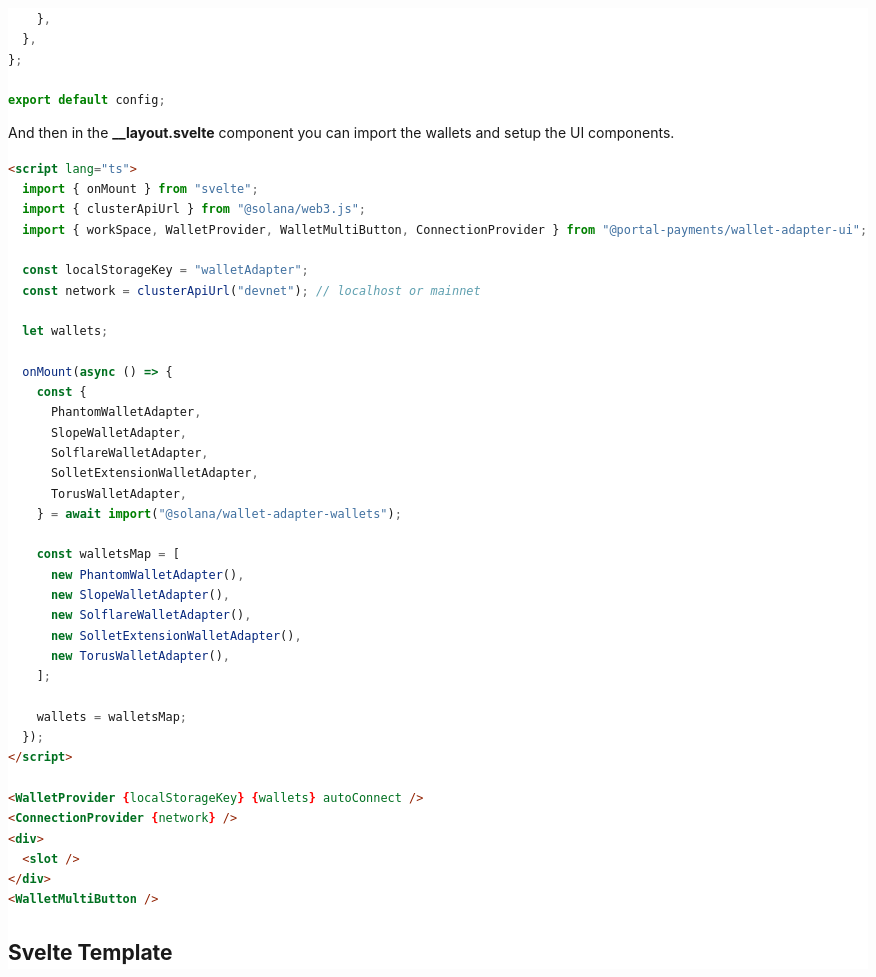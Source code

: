 ```javascript
    },
  },
};

export default config;
```

And then in the **\_\_layout.svelte** component you can import the wallets and setup the UI components.

```html
<script lang="ts">
  import { onMount } from "svelte";
  import { clusterApiUrl } from "@solana/web3.js";
  import { workSpace, WalletProvider, WalletMultiButton, ConnectionProvider } from "@portal-payments/wallet-adapter-ui";

  const localStorageKey = "walletAdapter";
  const network = clusterApiUrl("devnet"); // localhost or mainnet

  let wallets;

  onMount(async () => {
    const {
      PhantomWalletAdapter,
      SlopeWalletAdapter,
      SolflareWalletAdapter,
      SolletExtensionWalletAdapter,
      TorusWalletAdapter,
    } = await import("@solana/wallet-adapter-wallets");

    const walletsMap = [
      new PhantomWalletAdapter(),
      new SlopeWalletAdapter(),
      new SolflareWalletAdapter(),
      new SolletExtensionWalletAdapter(),
      new TorusWalletAdapter(),
    ];

    wallets = walletsMap;
  });
</script>

<WalletProvider {localStorageKey} {wallets} autoConnect />
<ConnectionProvider {network} />
<div>
  <slot />
</div>
<WalletMultiButton />
```

## Svelte Template
